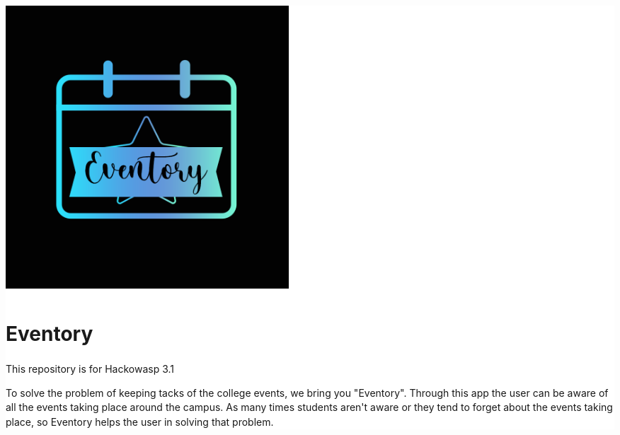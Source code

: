 <img align="centre" src="https://github.com/ananya-codeit/eventory/blob/master/images/app-icon.png"  height="400" />

# Eventory
This repository is for Hackowasp 3.1 

To solve the problem of keeping tacks of the college events, we bring you "Eventory". Through this app the user can be aware of all the events taking place around the campus. As many times students aren't aware or they tend to forget about the events taking place, so Eventory helps the user in solving that problem.
